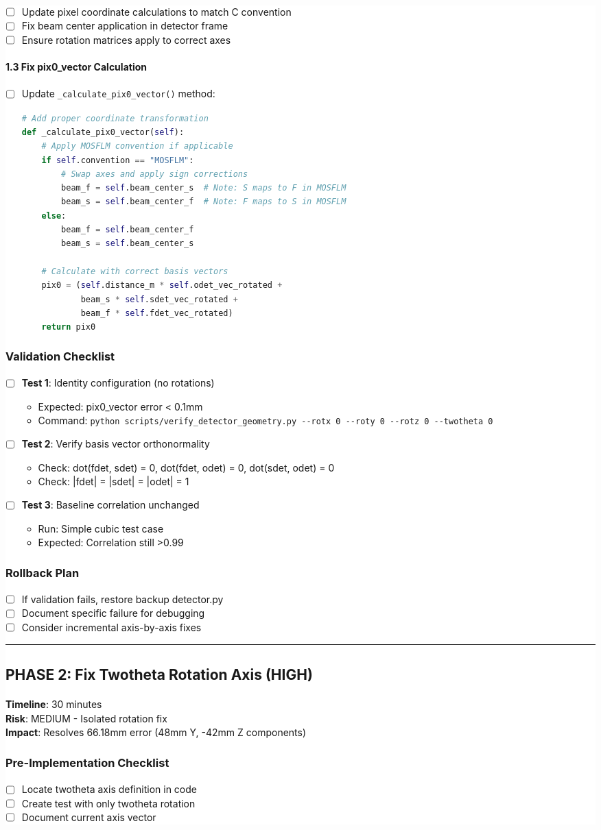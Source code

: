 - [ ] Update pixel coordinate calculations to match C convention
- [ ] Fix beam center application in detector frame
- [ ] Ensure rotation matrices apply to correct axes

#### 1.3 Fix pix0_vector Calculation
- [ ] Update `_calculate_pix0_vector()` method:
  ```python
  # Add proper coordinate transformation
  def _calculate_pix0_vector(self):
      # Apply MOSFLM convention if applicable
      if self.convention == "MOSFLM":
          # Swap axes and apply sign corrections
          beam_f = self.beam_center_s  # Note: S maps to F in MOSFLM
          beam_s = self.beam_center_f  # Note: F maps to S in MOSFLM
      else:
          beam_f = self.beam_center_f
          beam_s = self.beam_center_s
      
      # Calculate with correct basis vectors
      pix0 = (self.distance_m * self.odet_vec_rotated +
              beam_s * self.sdet_vec_rotated +
              beam_f * self.fdet_vec_rotated)
      return pix0
  ```

### Validation Checklist
- [ ] **Test 1**: Identity configuration (no rotations)
  - Expected: pix0_vector error < 0.1mm
  - Command: `python scripts/verify_detector_geometry.py --rotx 0 --roty 0 --rotz 0 --twotheta 0`
  
- [ ] **Test 2**: Verify basis vector orthonormality
  - Check: dot(fdet, sdet) = 0, dot(fdet, odet) = 0, dot(sdet, odet) = 0
  - Check: |fdet| = |sdet| = |odet| = 1
  
- [ ] **Test 3**: Baseline correlation unchanged
  - Run: Simple cubic test case
  - Expected: Correlation still >0.99

### Rollback Plan
- [ ] If validation fails, restore backup detector.py
- [ ] Document specific failure for debugging
- [ ] Consider incremental axis-by-axis fixes

---

## PHASE 2: Fix Twotheta Rotation Axis (HIGH)
**Timeline**: 30 minutes  
**Risk**: MEDIUM - Isolated rotation fix  
**Impact**: Resolves 66.18mm error (48mm Y, -42mm Z components)  

### Pre-Implementation Checklist
- [ ] Locate twotheta axis definition in code
- [ ] Create test with only twotheta rotation
- [ ] Document current axis vector
